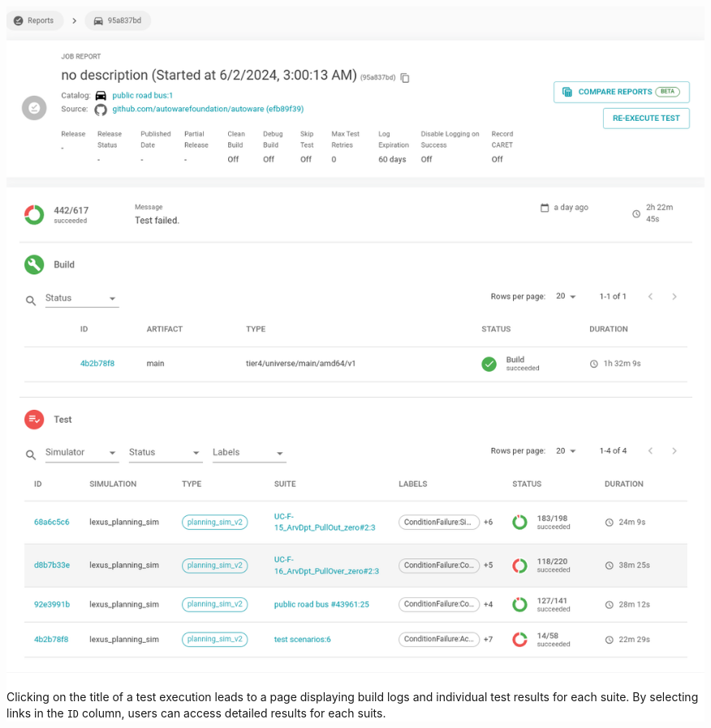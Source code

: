 ![test-executed-report.png](images%2Fplanning-evaluation-using-scenarios%2Ftest-executed-report.png)

Clicking on the title of a test execution leads to a page displaying build logs and individual test results for each
suite. By selecting links in the `ID` column, users can access detailed results for each suits.
